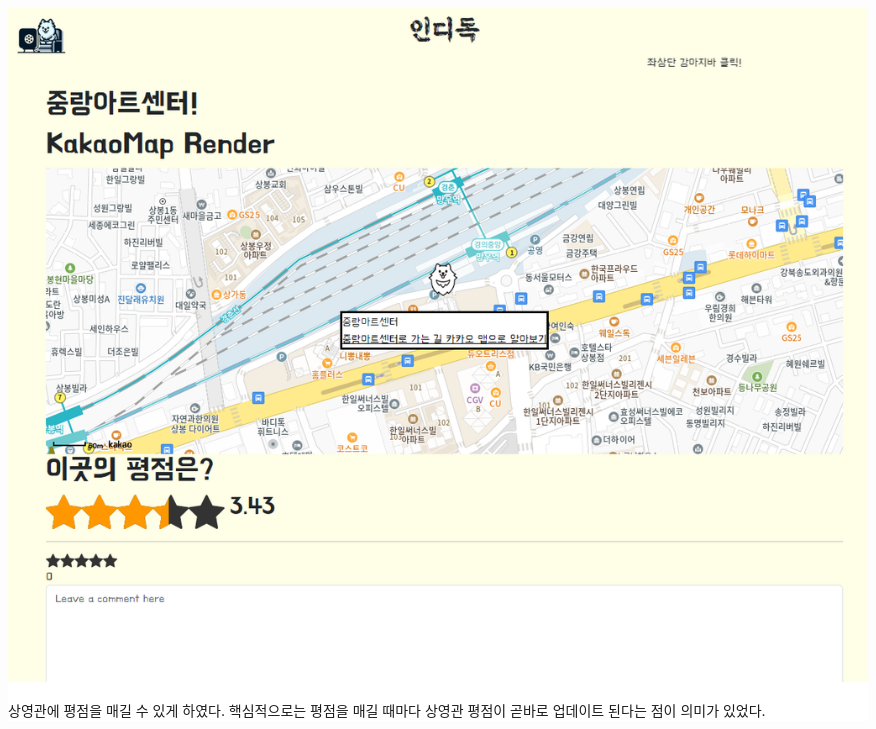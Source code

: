 ![alt text](indedog/images/image-38.png)

상영관에 평점을 매길 수 있게 하였다. 핵심적으로는 평점을 매길 때마다 상영관 평점이 곧바로 업데이트 된다는 점이 의미가 있었다.
